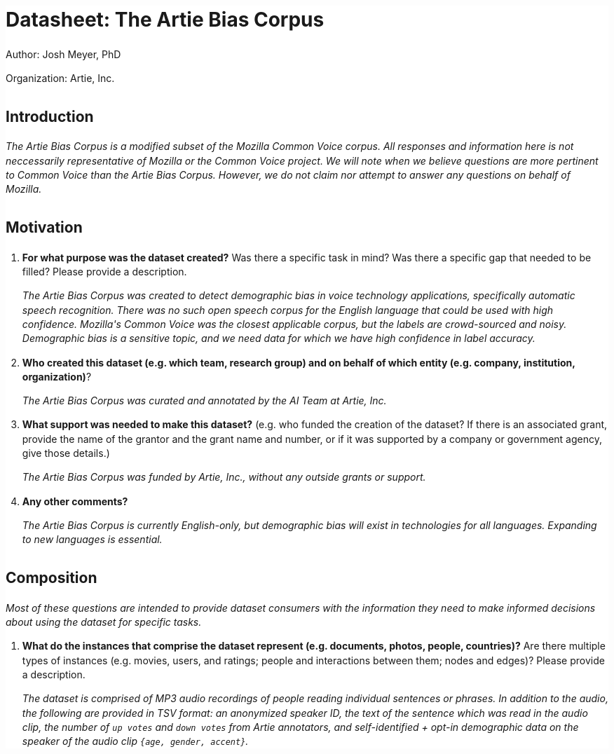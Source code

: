 # Datasheet: The Artie Bias Corpus

Author: Josh Meyer, PhD

Organization: Artie, Inc.

## Introduction

*The Artie Bias Corpus is a modified subset of the Mozilla Common Voice corpus. All responses and information here is not neccessarily representative of Mozilla or the Common Voice project. We will note when we believe questions are more pertinent to Common Voice than the Artie Bias Corpus. However, we do not claim nor attempt to answer any questions on behalf of Mozilla.*


## Motivation

1. **For what purpose was the dataset created?** Was there a specific task in mind? Was there a specific gap that needed to be filled? Please provide a description.

	*The Artie Bias Corpus was created to detect demographic bias in voice technology applications, specifically automatic speech recognition. There was no such open speech corpus for the English language that could be used with high confidence. Mozilla's Common Voice was the closest applicable corpus, but the labels are crowd-sourced and noisy. Demographic bias is a sensitive topic, and we need data for which we have high confidence in label accuracy.*

2. **Who created this dataset (e.g. which team, research group) and on behalf of which entity (e.g. company, institution, organization)**?

	*The Artie Bias Corpus was curated and annotated by the AI Team at Artie, Inc.*

3. **What support was needed to make this dataset?** (e.g. who funded the creation of the dataset? If there is an associated grant, provide the name of the grantor and the grant name and number, or if it was supported by a company or government agency, give those details.)

	*The Artie Bias Corpus was funded by Artie, Inc., without any outside grants or support.*

4. **Any other comments?**

	*The Artie Bias Corpus is currently English-only, but demographic bias will exist in technologies for all languages. Expanding to new languages is essential.*


## Composition

*Most of these questions are intended to provide dataset consumers with the information they need to make informed decisions about using the dataset for specific tasks.*

1. **What do the instances that comprise the dataset represent (e.g. documents, photos, people, countries)?** Are there multiple types of instances (e.g. movies, users, and ratings; people and interactions between them; nodes and edges)? Please provide a description.

	*The dataset is comprised of MP3 audio recordings of people reading individual sentences or phrases. In addition to the audio, the following are provided in TSV format: an anonymized speaker ID, the text of the sentence which was read in the audio clip, the number of `up votes` and `down votes` from Artie annotators, and self-identified + opt-in demographic data on the speaker of the audio clip `{age, gender, accent}`.*
